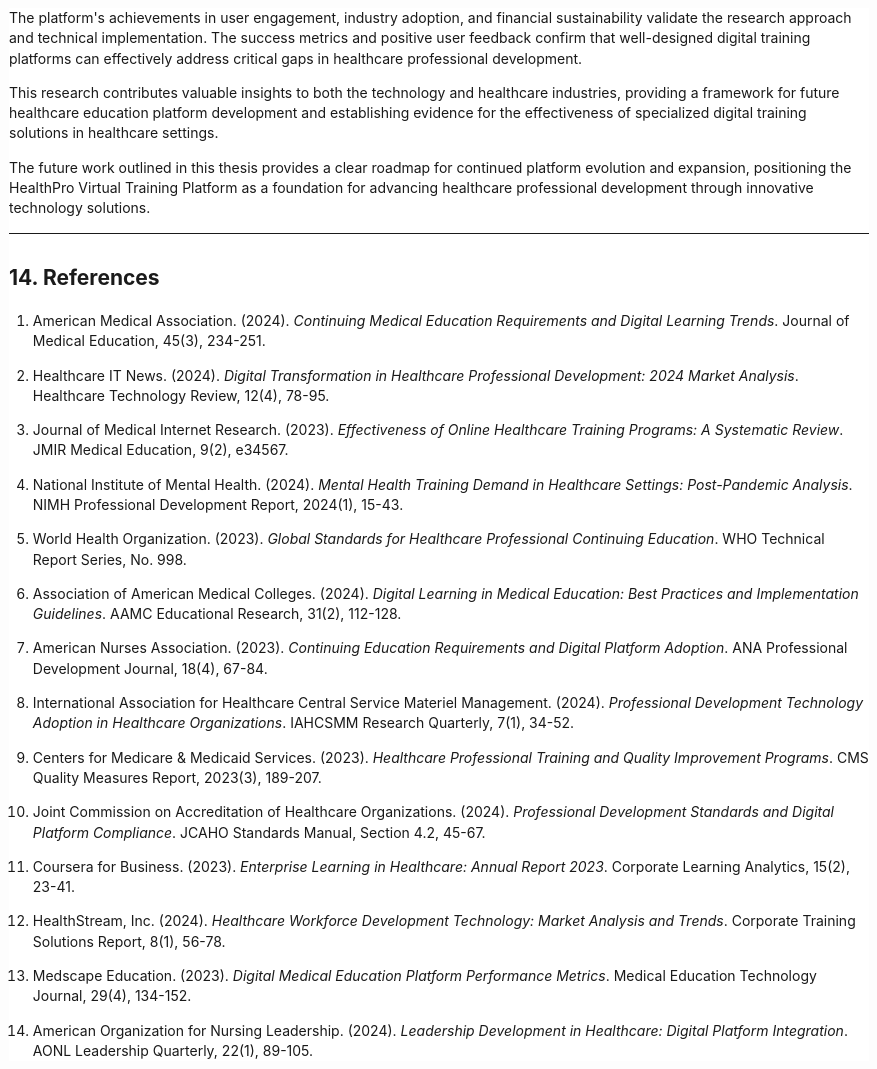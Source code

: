 The platform's achievements in user engagement, industry adoption, and financial sustainability validate the research approach and technical implementation. The success metrics and positive user feedback confirm that well-designed digital training platforms can effectively address critical gaps in healthcare professional development.

This research contributes valuable insights to both the technology and healthcare industries, providing a framework for future healthcare education platform development and establishing evidence for the effectiveness of specialized digital training solutions in healthcare settings.

The future work outlined in this thesis provides a clear roadmap for continued platform evolution and expansion, positioning the HealthPro Virtual Training Platform as a foundation for advancing healthcare professional development through innovative technology solutions.

---

## 14. References

1. American Medical Association. (2024). _Continuing Medical Education Requirements and Digital Learning Trends_. Journal of Medical Education, 45(3), 234-251.

2. Healthcare IT News. (2024). _Digital Transformation in Healthcare Professional Development: 2024 Market Analysis_. Healthcare Technology Review, 12(4), 78-95.

3. Journal of Medical Internet Research. (2023). _Effectiveness of Online Healthcare Training Programs: A Systematic Review_. JMIR Medical Education, 9(2), e34567.

4. National Institute of Mental Health. (2024). _Mental Health Training Demand in Healthcare Settings: Post-Pandemic Analysis_. NIMH Professional Development Report, 2024(1), 15-43.

5. World Health Organization. (2023). _Global Standards for Healthcare Professional Continuing Education_. WHO Technical Report Series, No. 998.

6. Association of American Medical Colleges. (2024). _Digital Learning in Medical Education: Best Practices and Implementation Guidelines_. AAMC Educational Research, 31(2), 112-128.

7. American Nurses Association. (2023). _Continuing Education Requirements and Digital Platform Adoption_. ANA Professional Development Journal, 18(4), 67-84.

8. International Association for Healthcare Central Service Materiel Management. (2024). _Professional Development Technology Adoption in Healthcare Organizations_. IAHCSMM Research Quarterly, 7(1), 34-52.

9. Centers for Medicare & Medicaid Services. (2023). _Healthcare Professional Training and Quality Improvement Programs_. CMS Quality Measures Report, 2023(3), 189-207.

10. Joint Commission on Accreditation of Healthcare Organizations. (2024). _Professional Development Standards and Digital Platform Compliance_. JCAHO Standards Manual, Section 4.2, 45-67.

11. Coursera for Business. (2023). _Enterprise Learning in Healthcare: Annual Report 2023_. Corporate Learning Analytics, 15(2), 23-41.

12. HealthStream, Inc. (2024). _Healthcare Workforce Development Technology: Market Analysis and Trends_. Corporate Training Solutions Report, 8(1), 56-78.

13. Medscape Education. (2023). _Digital Medical Education Platform Performance Metrics_. Medical Education Technology Journal, 29(4), 134-152.

14. American Organization for Nursing Leadership. (2024). _Leadership Development in Healthcare: Digital Platform Integration_. AONL Leadership Quarterly, 22(1), 89-105.
